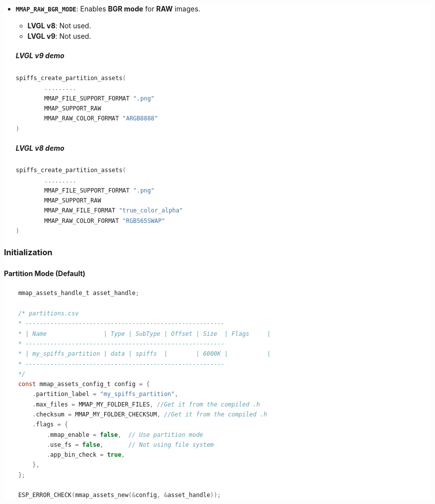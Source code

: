 - **`MMAP_RAW_BGR_MODE`**: Enables **BGR mode** for **RAW** images.
    - **LVGL v8**: Not used.
    - **LVGL v9**: Not used.

    ##### LVGL v9 demo

    ```c
    spiffs_create_partition_assets(
            .........
            MMAP_FILE_SUPPORT_FORMAT ".png"
            MMAP_SUPPORT_RAW
            MMAP_RAW_COLOR_FORMAT "ARGB8888"
    )
    ```

    ##### LVGL v8 demo

    ```c
    spiffs_create_partition_assets(
            .........
            MMAP_FILE_SUPPORT_FORMAT ".png"
            MMAP_SUPPORT_RAW
            MMAP_RAW_FILE_FORMAT "true_color_alpha"
            MMAP_RAW_COLOR_FORMAT "RGB565SWAP"
    )
    ```

### Initialization

#### Partition Mode (Default)
```c
    mmap_assets_handle_t asset_handle;

    /* partitions.csv
    * --------------------------------------------------------
    * | Name                | Type | SubType | Offset | Size  | Flags     |
    * --------------------------------------------------------
    * | my_spiffs_partition | data | spiffs  |        | 6000K |           |
    * --------------------------------------------------------
    */
    const mmap_assets_config_t config = {
        .partition_label = "my_spiffs_partition",
        .max_files = MMAP_MY_FOLDER_FILES, //Get it from the compiled .h
        .checksum = MMAP_MY_FOLDER_CHECKSUM, //Get it from the compiled .h
        .flags = {
            .mmap_enable = false,  // Use partition mode
            .use_fs = false,       // Not using file system
            .app_bin_check = true,
        },
    };

    ESP_ERROR_CHECK(mmap_assets_new(&config, &asset_handle));
```
